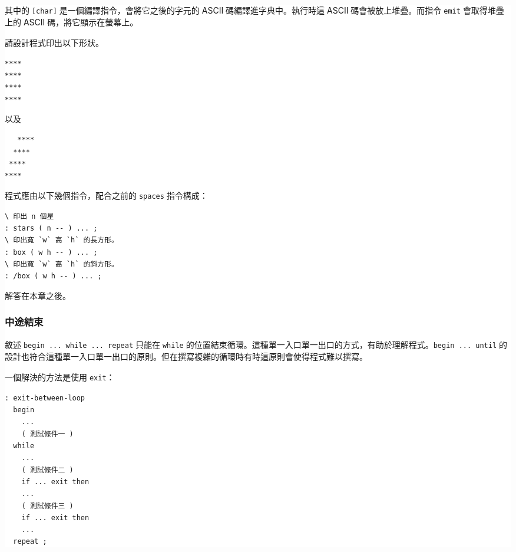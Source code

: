 其中的 `[char]` 是一個編譯指令，會將它之後的字元的 ASCII 碼編譯進字典中。執行時這 ASCII 碼會被放上堆疊。而指令 `emit` 會取得堆疊上的 ASCII 碼，將它顯示在螢幕上。

請設計程式印出以下形狀。

```
****
****
****
****
```

以及

```
   ****
  ****
 ****
****
```

程式應由以下幾個指令，配合之前的 `spaces` 指令構成：

```
\ 印出 n 個星
: stars ( n -- ) ... ;
\ 印出寬 `w` 高 `h` 的長方形。
: box ( w h -- ) ... ;
\ 印出寬 `w` 高 `h` 的斜方形。
: /box ( w h -- ) ... ;
```

解答在本章之後。

### 中途結束

敘述 `begin ... while ... repeat` 只能在 `while` 的位置結束循環。這種單一入口單一出口的方式，有助於理解程式。`begin ... until` 的設計也符合這種單一入口單一出口的原則。但在撰寫複雜的循環時有時這原則會使得程式難以撰寫。

一個解決的方法是使用 `exit`：

```
: exit-between-loop
  begin
    ...
    ( 測試條件一 )
  while
    ...
    ( 測試條件二 )
    if ... exit then
    ...
    ( 測試條件三 )
    if ... exit then
    ...
  repeat ;
```
